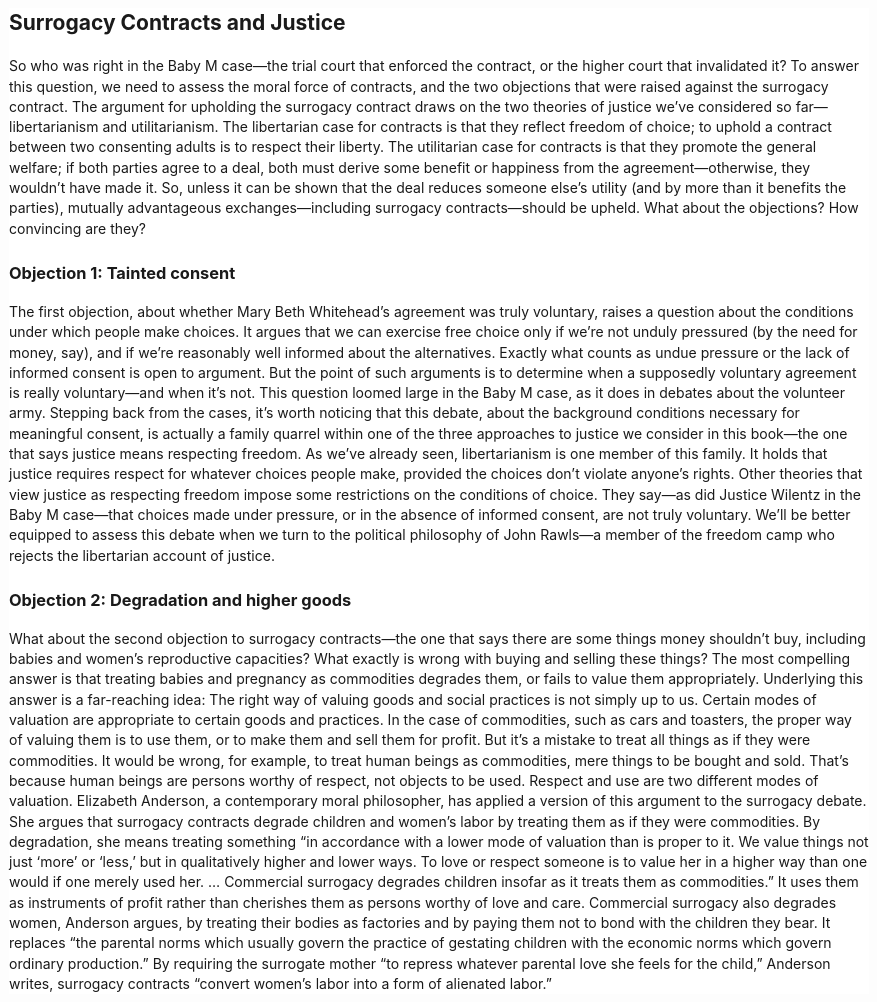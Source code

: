 ## Surrogacy Contracts and Justice

So who was right in the Baby M case—the trial court that enforced the contract, or the higher court that invalidated it? To answer this question, we need to assess the moral force of contracts, and the two objections that were raised against the surrogacy contract.
The argument for upholding the surrogacy contract draws on the two theories of justice we’ve considered so far—libertarianism and utilitarianism. The libertarian case for contracts is that they reflect freedom of choice; to uphold a contract between two consenting adults is to respect their liberty. The utilitarian case for contracts is that they promote the general welfare; if both parties agree to a deal, both must derive some benefit or happiness from the agreement—otherwise, they wouldn’t have made it. So, unless it can be shown that the deal reduces someone else’s utility (and by more than it benefits the parties), mutually advantageous exchanges—including surrogacy contracts—should be upheld.
What about the objections? How convincing are they?

### Objection 1: Tainted consent

The first objection, about whether Mary Beth Whitehead’s agreement was truly voluntary, raises a question about the conditions under which people make choices. It argues that we can exercise free choice only if we’re not unduly pressured (by the need for money, say), and if we’re reasonably well informed about the alternatives. Exactly what counts as undue pressure or the lack of informed consent is open to argument. But the point of such arguments is to determine when a supposedly voluntary agreement is really voluntary—and when it’s not. This question loomed large in the Baby M case, as it does in debates about the volunteer army.
Stepping back from the cases, it’s worth noticing that this debate, about the background conditions necessary for meaningful consent, is actually a family quarrel within one of the three approaches to justice we consider in this book—the one that  says justice means respecting freedom. As we’ve already seen, libertarianism is one member of this family. It holds that justice requires respect for whatever choices people make, provided the choices don’t violate anyone’s rights. Other theories that view justice as respecting freedom impose some restrictions on the conditions of choice. They say—as did Justice Wilentz in the Baby M case—that choices made under pressure, or in the absence of informed consent, are not truly voluntary. We’ll be better equipped to assess this debate when we turn to the political philosophy of John Rawls—a member of the freedom camp who rejects the libertarian account of justice.

### Objection 2: Degradation and higher goods

What about the second objection to surrogacy contracts—the one that says there are some things money shouldn’t buy, including babies and women’s reproductive capacities? What exactly is wrong with buying and selling these things? The most compelling answer is that treating babies and pregnancy as commodities degrades them, or fails to value them appropriately.
Underlying this answer is a far-reaching idea: The right way of valuing goods and social practices is not simply up to us. Certain modes of valuation are appropriate to certain goods and practices. In the case of commodities, such as cars and toasters, the proper way of valuing them is to use them, or to make them and sell them for profit. But it’s a mistake to treat all things as if they were commodities. It would be wrong, for example, to treat human beings as commodities, mere things to be bought and sold. That’s because human beings are persons worthy of respect, not objects to be used. Respect and use are two different modes of valuation.
Elizabeth Anderson, a contemporary moral philosopher, has applied a version of this argument to the surrogacy debate. She argues that surrogacy contracts degrade children and women’s labor by treating them as if they were commodities. By degradation, she means treating something “in accordance with a lower mode of valuation than is proper to it. We value things not just ‘more’ or ‘less,’ but in qualitatively higher and lower ways. To love or respect someone is to value her in a higher way than one would if one merely used her. … Commercial surrogacy degrades children insofar as it treats them as commodities.” It uses them as instruments of profit rather than cherishes them as persons worthy of love and care.
Commercial surrogacy also degrades women, Anderson argues, by treating their bodies as factories and by paying them not to bond with the children they bear. It replaces “the parental norms which usually govern the practice of gestating children with the economic norms which govern ordinary production.” By requiring the surrogate mother “to repress whatever parental love she feels for the child,” Anderson writes, surrogacy contracts “convert women’s labor into a form of alienated labor.”
